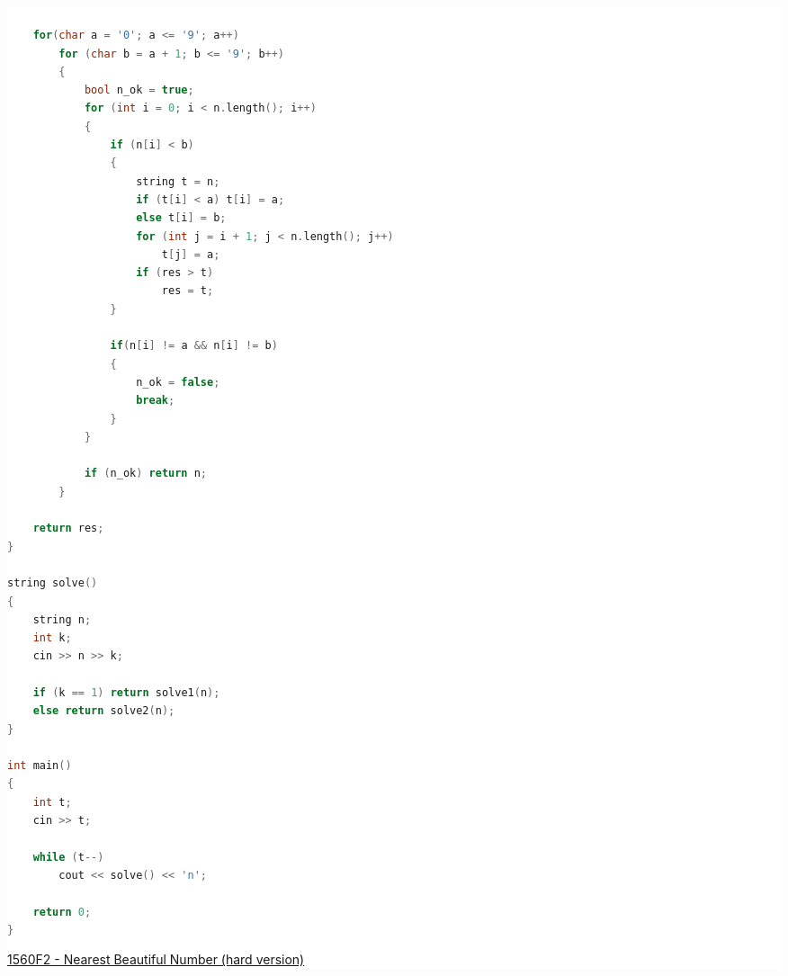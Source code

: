 ```cpp

	for(char a = '0'; a <= '9'; a++)
		for (char b = a + 1; b <= '9'; b++)
		{
			bool n_ok = true;
			for (int i = 0; i < n.length(); i++)
			{
				if (n[i] < b)
				{
					string t = n;
					if (t[i] < a) t[i] = a;
					else t[i] = b;
					for (int j = i + 1; j < n.length(); j++)
						t[j] = a;
					if (res > t)
						res = t;
				}

				if(n[i] != a && n[i] != b)
				{
					n_ok = false;
					break;
				}
			}

			if (n_ok) return n;
		}

	return res;
}

string solve()
{
	string n;
	int k;
	cin >> n >> k;

	if (k == 1) return solve1(n);
	else return solve2(n);
}

int main()
{
	int t;
	cin >> t;

	while (t--)
		cout << solve() << 'n';

	return 0;
}

```
[1560F2 - Nearest Beautiful Number (hard version)](../problems/F2._Nearest_Beautiful_Number_(hard_version).md "Codeforces Round 739 (Div. 3)")
